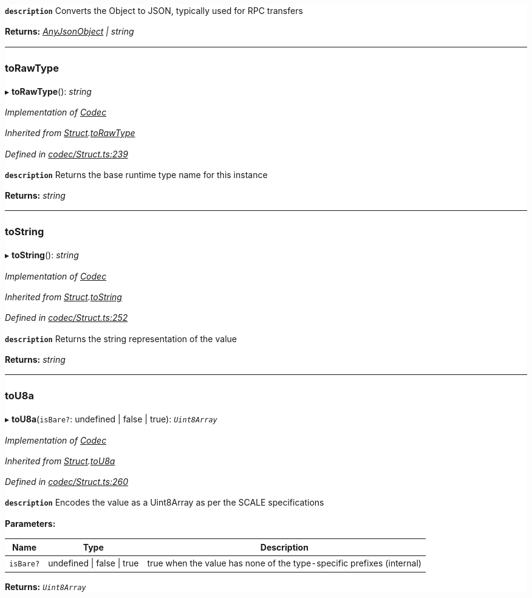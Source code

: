 **`description`** Converts the Object to JSON, typically used for RPC transfers

**Returns:** *[AnyJsonObject](../interfaces/_types_.anyjsonobject.md) | string*

___

###  toRawType

▸ **toRawType**(): *string*

*Implementation of [Codec](../interfaces/_types_.codec.md)*

*Inherited from [Struct](_codec_struct_.struct.md).[toRawType](_codec_struct_.struct.md#torawtype)*

*Defined in [codec/Struct.ts:239](https://github.com/polkadot-js/api/blob/3b339a2/packages/types/src/codec/Struct.ts#L239)*

**`description`** Returns the base runtime type name for this instance

**Returns:** *string*

___

###  toString

▸ **toString**(): *string*

*Implementation of [Codec](../interfaces/_types_.codec.md)*

*Inherited from [Struct](_codec_struct_.struct.md).[toString](_codec_struct_.struct.md#tostring)*

*Defined in [codec/Struct.ts:252](https://github.com/polkadot-js/api/blob/3b339a2/packages/types/src/codec/Struct.ts#L252)*

**`description`** Returns the string representation of the value

**Returns:** *string*

___

###  toU8a

▸ **toU8a**(`isBare?`: undefined | false | true): *`Uint8Array`*

*Implementation of [Codec](../interfaces/_types_.codec.md)*

*Inherited from [Struct](_codec_struct_.struct.md).[toU8a](_codec_struct_.struct.md#tou8a)*

*Defined in [codec/Struct.ts:260](https://github.com/polkadot-js/api/blob/3b339a2/packages/types/src/codec/Struct.ts#L260)*

**`description`** Encodes the value as a Uint8Array as per the SCALE specifications

**Parameters:**

Name | Type | Description |
------ | ------ | ------ |
`isBare?` | undefined \| false \| true | true when the value has none of the type-specific prefixes (internal)  |

**Returns:** *`Uint8Array`*
